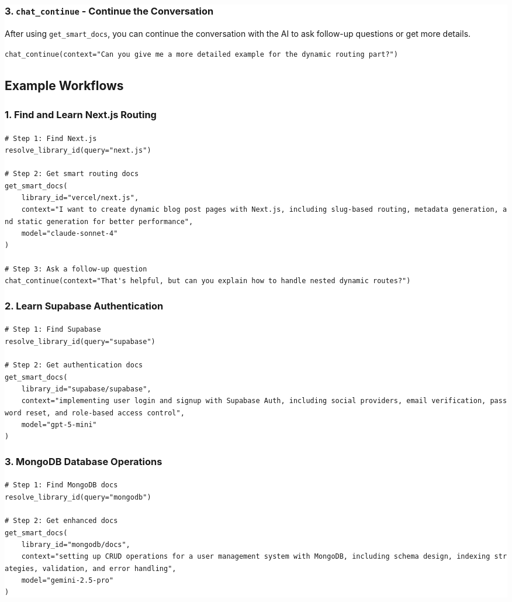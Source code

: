 ### 3. `chat_continue` - Continue the Conversation

After using `get_smart_docs`, you can continue the conversation with the AI to ask follow-up questions or get more details.

```
chat_continue(context="Can you give me a more detailed example for the dynamic routing part?")
```

## Example Workflows

### 1. Find and Learn Next.js Routing

```
# Step 1: Find Next.js
resolve_library_id(query="next.js")

# Step 2: Get smart routing docs
get_smart_docs(
    library_id="vercel/next.js",
    context="I want to create dynamic blog post pages with Next.js, including slug-based routing, metadata generation, and static generation for better performance",
    model="claude-sonnet-4"
)

# Step 3: Ask a follow-up question
chat_continue(context="That's helpful, but can you explain how to handle nested dynamic routes?")
```

### 2. Learn Supabase Authentication

```
# Step 1: Find Supabase
resolve_library_id(query="supabase")

# Step 2: Get authentication docs
get_smart_docs(
    library_id="supabase/supabase",
    context="implementing user login and signup with Supabase Auth, including social providers, email verification, password reset, and role-based access control",
    model="gpt-5-mini"
)
```

### 3. MongoDB Database Operations

```
# Step 1: Find MongoDB docs
resolve_library_id(query="mongodb")

# Step 2: Get enhanced docs
get_smart_docs(
    library_id="mongodb/docs",
    context="setting up CRUD operations for a user management system with MongoDB, including schema design, indexing strategies, validation, and error handling",
    model="gemini-2.5-pro"
)
```
